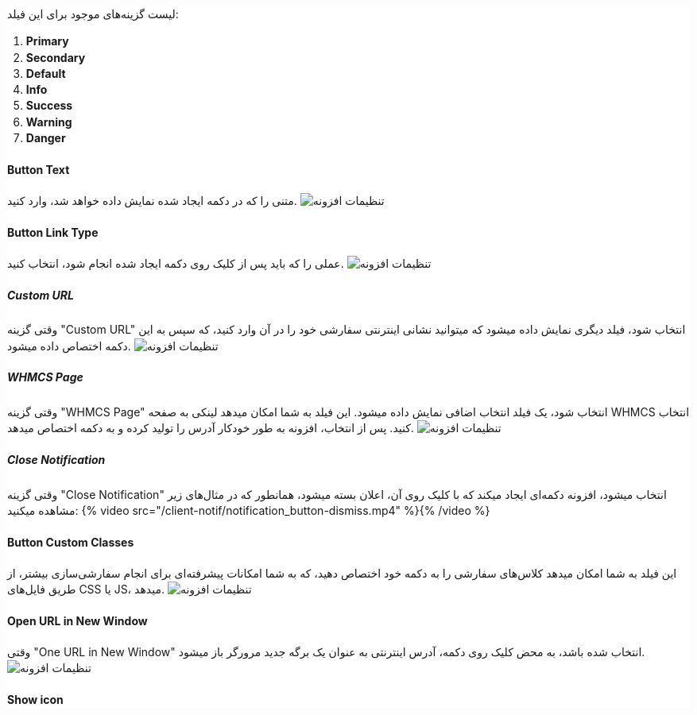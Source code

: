 لیست گزینه‌های موجود برای این فیلد:

1. **Primary**
2. **Secondary**
3. **Default**
4. **Info**
5. **Success**
6. **Warning**
7. **Danger**

#### Button Text

متنی را که در دکمه ایجاد شده نمایش داده خواهد شد، وارد کنید.
![تنظیمات افزونه](/client-notif/notification_buttons-button_text.png)

#### Button Link Type

عملی را که باید پس از کلیک روی دکمه ایجاد شده انجام شود، انتخاب کنید.
![تنظیمات افزونه](/client-notif/notification_buttons-button_link_type.png)

##### Custom URL

وقتی گزینه "Custom URL" انتخاب شود، فیلد دیگری نمایش داده میشود که میتوانید نشانی اینترنتی سفارشی خود را در آن وارد کنید، که سپس به این دکمه اختصاص داده میشود.
![تنظیمات افزونه](/client-notif/notification_buttons-button_link_type-custom_url.png)

##### WHMCS Page

وقتی گزینه "WHMCS Page" انتخاب شود، یک فیلد انتخاب اضافی نمایش داده میشود. این فیلد به شما امکان میدهد لینکی به صفحه WHMCS انتخاب کنید. پس از انتخاب، افزونه به طور خودکار آدرس را تولید کرده و به دکمه اختصاص میدهد.
![تنظیمات افزونه](/client-notif/notification_buttons-button_link_type-whmcs_page.png)

##### Close Notification

وقتی گزینه "Close Notification" انتخاب میشود، افزونه دکمه‌ای ایجاد میکند که با کلیک روی آن، اعلان بسته میشود، همانطور که در مثال‌های زیر مشاهده میکنید:
{% video src="/client-notif/notification_button-dismiss.mp4" %}{% /video %}

#### Button Custom Classes

این فیلد به شما امکان میدهد کلاس‌های سفارشی را به دکمه خود اختصاص دهید، که به شما امکانات پیشرفته‌ای برای انجام سفارشی‌سازی بیشتر، از طریق فایل‌های CSS یا JS، میدهد.
![تنظیمات افزونه](/client-notif/notification_buttons-button_custom_class.png)

#### Open URL in New Window

وقتی "One URL in New Window" انتخاب شده باشد، به محض کلیک روی دکمه، آدرس اینترنتی به عنوان یک برگه جدید مرورگر باز میشود.
![تنظیمات افزونه](/client-notif/notification_buttons-button_new_window.png)

#### Show icon
